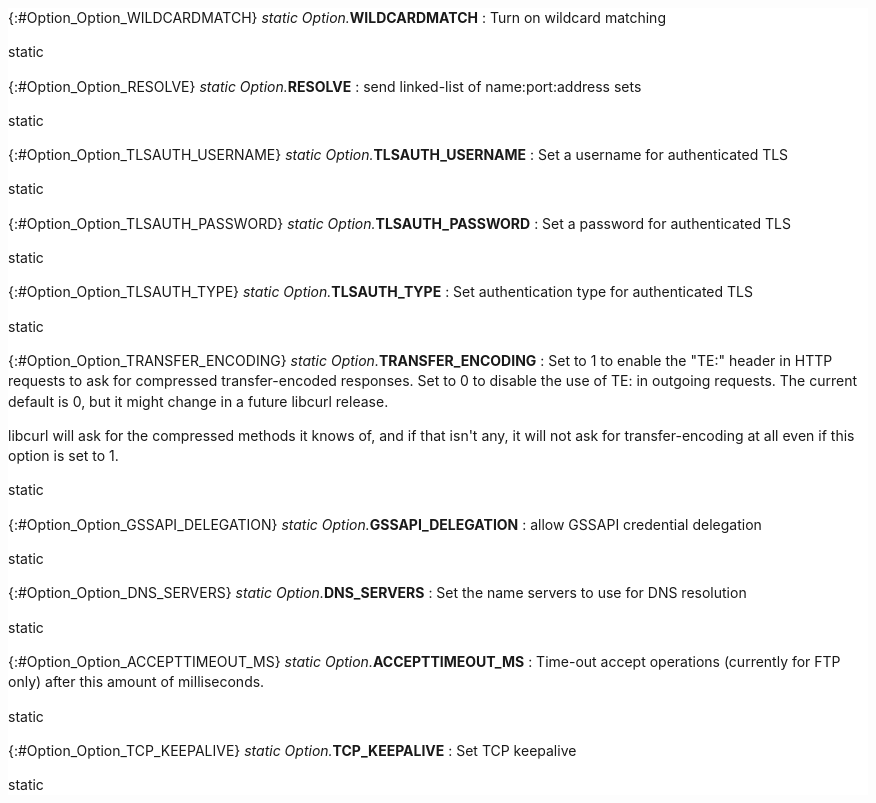 

{:#Option_Option_WILDCARDMATCH} _static_ _Option._**WILDCARDMATCH**
: Turn on wildcard matching 
   <div class="cite"><span class="hint">static</span> <span></span></div>



{:#Option_Option_RESOLVE} _static_ _Option._**RESOLVE**
: send linked-list of name:port:address sets 
   <div class="cite"><span class="hint">static</span> <span></span></div>



{:#Option_Option_TLSAUTH_USERNAME} _static_ _Option._**TLSAUTH_USERNAME**
: Set a username for authenticated TLS 
   <div class="cite"><span class="hint">static</span> <span></span></div>



{:#Option_Option_TLSAUTH_PASSWORD} _static_ _Option._**TLSAUTH_PASSWORD**
: Set a password for authenticated TLS 
   <div class="cite"><span class="hint">static</span> <span></span></div>



{:#Option_Option_TLSAUTH_TYPE} _static_ _Option._**TLSAUTH_TYPE**
: Set authentication type for authenticated TLS 
   <div class="cite"><span class="hint">static</span> <span></span></div>



{:#Option_Option_TRANSFER_ENCODING} _static_ _Option._**TRANSFER_ENCODING**
: Set to 1 to enable the "TE:" header in HTTP requests to ask for
  compressed transfer-encoded responses. Set to 0 to disable the use of TE:
  in outgoing requests. The current default is 0, but it might change in a
  future libcurl release.
  
  libcurl will ask for the compressed methods it knows of, and if that
  isn't any, it will not ask for transfer-encoding at all even if this
  option is set to 1.
   <div class="cite"><span class="hint">static</span> <span></span></div>



{:#Option_Option_GSSAPI_DELEGATION} _static_ _Option._**GSSAPI_DELEGATION**
: allow GSSAPI credential delegation 
   <div class="cite"><span class="hint">static</span> <span></span></div>



{:#Option_Option_DNS_SERVERS} _static_ _Option._**DNS_SERVERS**
: Set the name servers to use for DNS resolution 
   <div class="cite"><span class="hint">static</span> <span></span></div>



{:#Option_Option_ACCEPTTIMEOUT_MS} _static_ _Option._**ACCEPTTIMEOUT_MS**
: Time-out accept operations (currently for FTP only) after this amount
  of milliseconds. 
   <div class="cite"><span class="hint">static</span> <span></span></div>



{:#Option_Option_TCP_KEEPALIVE} _static_ _Option._**TCP_KEEPALIVE**
: Set TCP keepalive 
   <div class="cite"><span class="hint">static</span> <span></span></div>
